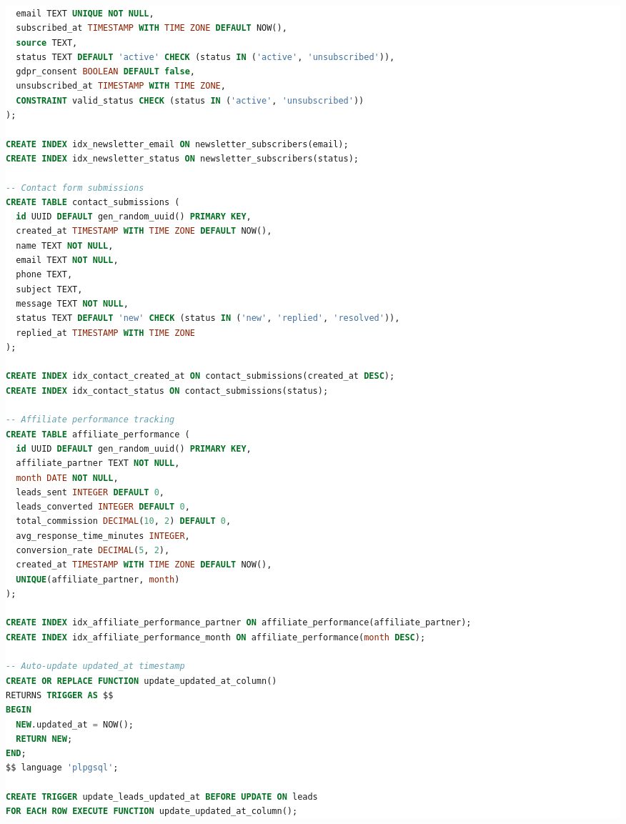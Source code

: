 ```sql
  email TEXT UNIQUE NOT NULL,
  subscribed_at TIMESTAMP WITH TIME ZONE DEFAULT NOW(),
  source TEXT,
  status TEXT DEFAULT 'active' CHECK (status IN ('active', 'unsubscribed')),
  gdpr_consent BOOLEAN DEFAULT false,
  unsubscribed_at TIMESTAMP WITH TIME ZONE,
  CONSTRAINT valid_status CHECK (status IN ('active', 'unsubscribed'))
);

CREATE INDEX idx_newsletter_email ON newsletter_subscribers(email);
CREATE INDEX idx_newsletter_status ON newsletter_subscribers(status);

-- Contact form submissions
CREATE TABLE contact_submissions (
  id UUID DEFAULT gen_random_uuid() PRIMARY KEY,
  created_at TIMESTAMP WITH TIME ZONE DEFAULT NOW(),
  name TEXT NOT NULL,
  email TEXT NOT NULL,
  phone TEXT,
  subject TEXT,
  message TEXT NOT NULL,
  status TEXT DEFAULT 'new' CHECK (status IN ('new', 'replied', 'resolved')),
  replied_at TIMESTAMP WITH TIME ZONE
);

CREATE INDEX idx_contact_created_at ON contact_submissions(created_at DESC);
CREATE INDEX idx_contact_status ON contact_submissions(status);

-- Affiliate performance tracking
CREATE TABLE affiliate_performance (
  id UUID DEFAULT gen_random_uuid() PRIMARY KEY,
  affiliate_partner TEXT NOT NULL,
  month DATE NOT NULL,
  leads_sent INTEGER DEFAULT 0,
  leads_converted INTEGER DEFAULT 0,
  total_commission DECIMAL(10, 2) DEFAULT 0,
  avg_response_time_minutes INTEGER,
  conversion_rate DECIMAL(5, 2),
  created_at TIMESTAMP WITH TIME ZONE DEFAULT NOW(),
  UNIQUE(affiliate_partner, month)
);

CREATE INDEX idx_affiliate_performance_partner ON affiliate_performance(affiliate_partner);
CREATE INDEX idx_affiliate_performance_month ON affiliate_performance(month DESC);

-- Auto-update updated_at timestamp
CREATE OR REPLACE FUNCTION update_updated_at_column()
RETURNS TRIGGER AS $$
BEGIN
  NEW.updated_at = NOW();
  RETURN NEW;
END;
$$ language 'plpgsql';

CREATE TRIGGER update_leads_updated_at BEFORE UPDATE ON leads
FOR EACH ROW EXECUTE FUNCTION update_updated_at_column();
```
